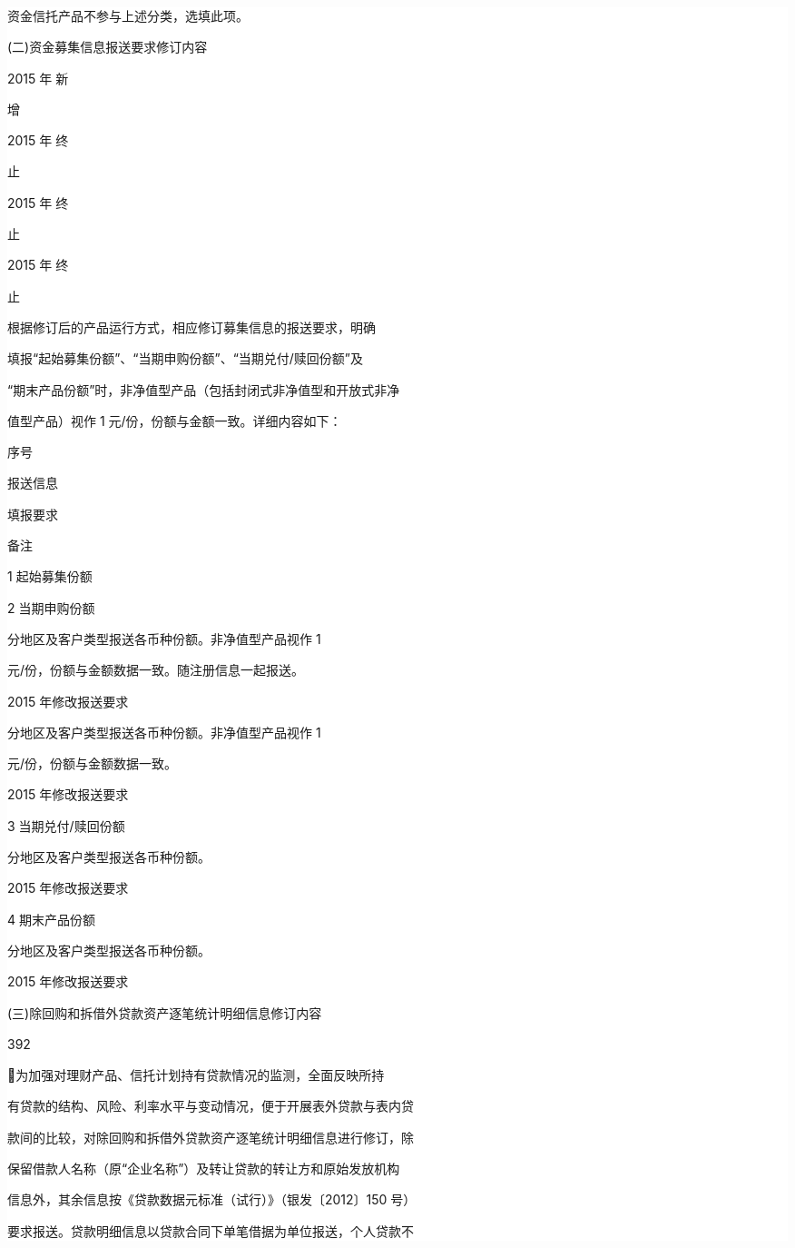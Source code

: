 资金信托产品不参与上述分类，选填此项。

(二)资金募集信息报送要求修订内容

2015 年 新

增

2015 年 终

止

2015 年 终

止

2015 年 终

止

根据修订后的产品运行方式，相应修订募集信息的报送要求，明确

填报“起始募集份额”、“当期申购份额”、“当期兑付/赎回份额”及

“期末产品份额”时，非净值型产品（包括封闭式非净值型和开放式非净

值型产品）视作 1 元/份，份额与金额一致。详细内容如下：

序号

报送信息

填报要求

备注

1 起始募集份额

2 当期申购份额

分地区及客户类型报送各币种份额。非净值型产品视作 1

元/份，份额与金额数据一致。随注册信息一起报送。

2015 年修改报送要求

分地区及客户类型报送各币种份额。非净值型产品视作 1

元/份，份额与金额数据一致。

2015 年修改报送要求

3 当期兑付/赎回份额

分地区及客户类型报送各币种份额。

2015 年修改报送要求

4 期末产品份额

分地区及客户类型报送各币种份额。

2015 年修改报送要求

(三)除回购和拆借外贷款资产逐笔统计明细信息修订内容

392

为加强对理财产品、信托计划持有贷款情况的监测，全面反映所持

有贷款的结构、风险、利率水平与变动情况，便于开展表外贷款与表内贷

款间的比较，对除回购和拆借外贷款资产逐笔统计明细信息进行修订，除

保留借款人名称（原“企业名称”）及转让贷款的转让方和原始发放机构

信息外，其余信息按《贷款数据元标准（试行）》（银发〔2012〕150 号）

要求报送。贷款明细信息以贷款合同下单笔借据为单位报送，个人贷款不
